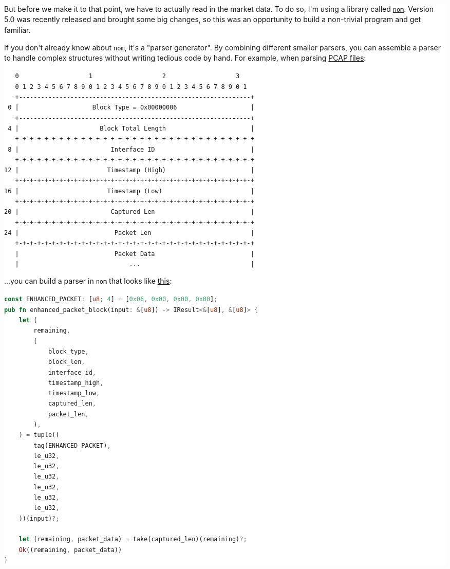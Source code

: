 But before we make it to that point, we have to actually read in the market data. To do so, I'm using a library
called [`nom`](https://github.com/Geal/nom). Version 5.0 was recently released and brought some big changes,
so this was an opportunity to build a non-trivial program and get familiar.

If you don't already know about `nom`, it's a "parser generator". By combining different smaller parsers,
you can assemble a parser to handle complex structures without writing tedious code by hand.
For example, when parsing [PCAP files](https://www.winpcap.org/ntar/draft/PCAP-DumpFileFormat.html#rfc.section.3.3):

```
   0                   1                   2                   3
   0 1 2 3 4 5 6 7 8 9 0 1 2 3 4 5 6 7 8 9 0 1 2 3 4 5 6 7 8 9 0 1
   +---------------------------------------------------------------+
 0 |                    Block Type = 0x00000006                    |
   +---------------------------------------------------------------+
 4 |                      Block Total Length                       |
   +-+-+-+-+-+-+-+-+-+-+-+-+-+-+-+-+-+-+-+-+-+-+-+-+-+-+-+-+-+-+-+-+
 8 |                         Interface ID                          |
   +-+-+-+-+-+-+-+-+-+-+-+-+-+-+-+-+-+-+-+-+-+-+-+-+-+-+-+-+-+-+-+-+
12 |                        Timestamp (High)                       |
   +-+-+-+-+-+-+-+-+-+-+-+-+-+-+-+-+-+-+-+-+-+-+-+-+-+-+-+-+-+-+-+-+
16 |                        Timestamp (Low)                        |
   +-+-+-+-+-+-+-+-+-+-+-+-+-+-+-+-+-+-+-+-+-+-+-+-+-+-+-+-+-+-+-+-+
20 |                         Captured Len                          |
   +-+-+-+-+-+-+-+-+-+-+-+-+-+-+-+-+-+-+-+-+-+-+-+-+-+-+-+-+-+-+-+-+
24 |                          Packet Len                           |
   +-+-+-+-+-+-+-+-+-+-+-+-+-+-+-+-+-+-+-+-+-+-+-+-+-+-+-+-+-+-+-+-+
   |                          Packet Data                          |
   |                              ...                              |
```

...you can build a parser in `nom` that looks like
[this](https://github.com/bspeice/speice.io-md_shootout/blob/369613843d39cfdc728e1003123bf87f79422497/src/parsers.rs#L59-L93):

```rust
const ENHANCED_PACKET: [u8; 4] = [0x06, 0x00, 0x00, 0x00];
pub fn enhanced_packet_block(input: &[u8]) -> IResult<&[u8], &[u8]> {
    let (
        remaining,
        (
            block_type,
            block_len,
            interface_id,
            timestamp_high,
            timestamp_low,
            captured_len,
            packet_len,
        ),
    ) = tuple((
        tag(ENHANCED_PACKET),
        le_u32,
        le_u32,
        le_u32,
        le_u32,
        le_u32,
        le_u32,
    ))(input)?;

    let (remaining, packet_data) = take(captured_len)(remaining)?;
    Ok((remaining, packet_data))
}
```
